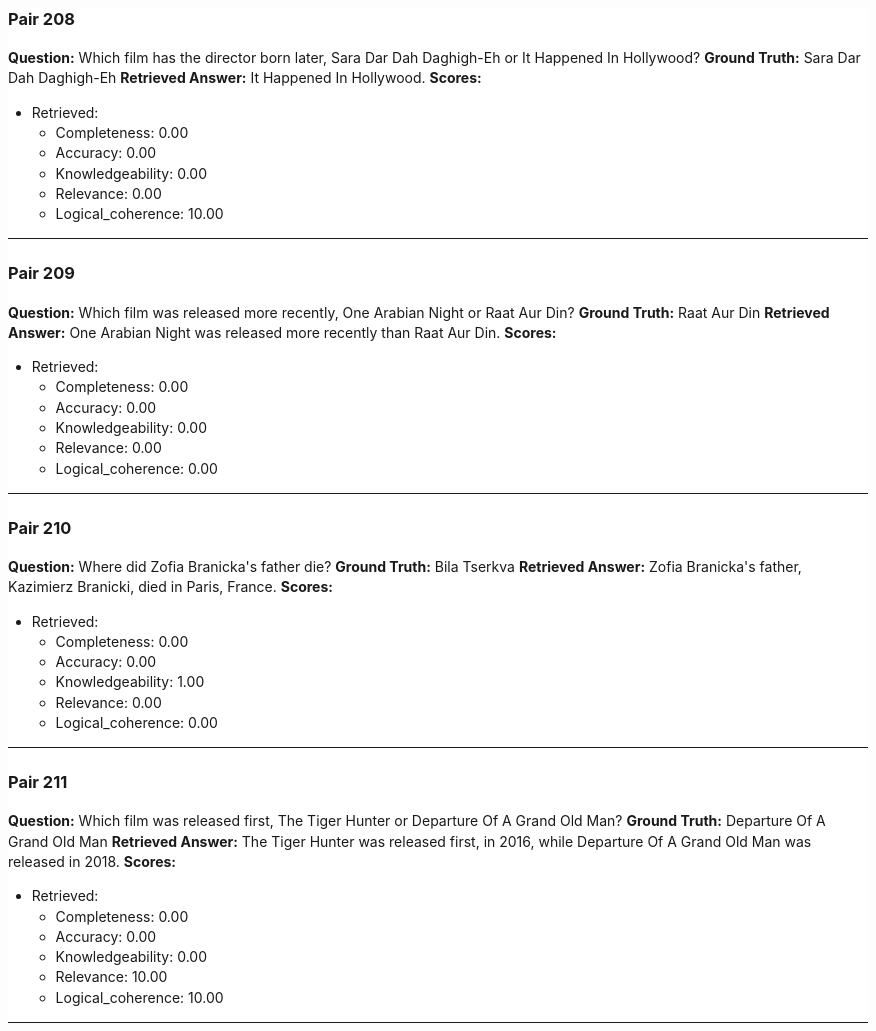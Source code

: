 
### Pair 208
**Question:** Which film has the director born later, Sara Dar Dah Daghigh-Eh or It Happened In Hollywood?
**Ground Truth:** Sara Dar Dah Daghigh-Eh
**Retrieved Answer:** It Happened In Hollywood.
**Scores:**
- Retrieved:
  - Completeness: 0.00
  - Accuracy: 0.00
  - Knowledgeability: 0.00
  - Relevance: 0.00
  - Logical_coherence: 10.00

---

### Pair 209
**Question:** Which film was released more recently, One Arabian Night or Raat Aur Din?
**Ground Truth:** Raat Aur Din
**Retrieved Answer:** One Arabian Night was released more recently than Raat Aur Din.
**Scores:**
- Retrieved:
  - Completeness: 0.00
  - Accuracy: 0.00
  - Knowledgeability: 0.00
  - Relevance: 0.00
  - Logical_coherence: 0.00

---

### Pair 210
**Question:** Where did Zofia Branicka's father die?
**Ground Truth:** Bila Tserkva
**Retrieved Answer:** Zofia Branicka's father, Kazimierz Branicki, died in Paris, France.
**Scores:**
- Retrieved:
  - Completeness: 0.00
  - Accuracy: 0.00
  - Knowledgeability: 1.00
  - Relevance: 0.00
  - Logical_coherence: 0.00

---

### Pair 211
**Question:** Which film was released first, The Tiger Hunter or Departure Of A Grand Old Man?
**Ground Truth:** Departure Of A Grand Old Man
**Retrieved Answer:** The Tiger Hunter was released first, in 2016, while Departure Of A Grand Old Man was released in 2018.
**Scores:**
- Retrieved:
  - Completeness: 0.00
  - Accuracy: 0.00
  - Knowledgeability: 0.00
  - Relevance: 10.00
  - Logical_coherence: 10.00

---